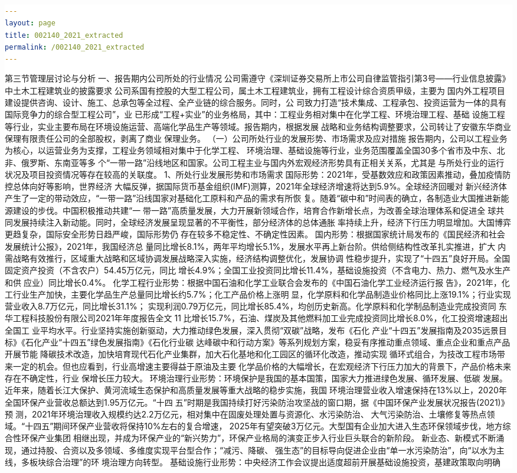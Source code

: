 ```yaml
---
layout: page
title: 002140_2021_extracted
permalink: /002140_2021_extracted
---
```


第三节管理层讨论与分析
一、报告期内公司所处的行业情况
公司需遵守《深圳证券交易所上市公司自律监管指引第3号——行业信息披露》中土木工程建筑业的披露要求
公司系国有控股的大型工程公司，属土木工程建筑业，拥有工程设计综合资质甲级，主要为
国内外工程项目建设提供咨询、设计、施工、总承包等全过程、全产业链的综合服务。同时，公
司致力打造“技术集成、工程承包、投资运营为一体的具有国际竞争力的综合型工程公司”，业
已形成“工程+实业”的业务格局，其中：工程业务相对集中在化学工程、环境治理工程、基础
设施工程等行业，实业主要布局在环境设施运营、高端化学品生产等领域。报告期内，根据发展
战略和业务结构调整要求，公司转让了安徽东华商业保理有限责任公司的全部股权，剥离了商业
保理业务。
（一）公司所处行业的发展形势、市场需求及应对措施
报告期内，公司以工程业务为核心，以运营业务为支撑，工程业务领域相对集中于化学工程、
环境治理、基础设施等行业，业务范围覆盖全国30多个省市及中东、北非、俄罗斯、东南亚等多
个“一带一路”沿线地区和国家。公司工程主业与国内外宏观经济形势具有正相关关系，尤其是
与所处行业的运行状况及项目投资情况等存在较高的关联度。
1、所处行业发展形势和市场需求
国际形势：2021年，受基数效应和政策因素推动，叠加疫情防控总体向好等影响，世界经济
大幅反弹，据国际货币基金组织(IMF)测算，2021年全球经济增速将达到5.9%。全球经济回暖对
新兴经济体产生了一定的带动效应，“一带一路”沿线国家对基础化工原料和产品的需求有所恢
复。随着“碳中和”时间表的确立，各制造业大国推进新能源建设的步伐。中国积极推动共建“一
带一路”高质量发展，大力开展新领域合作，培育合作新增长点，为改善全球治理体系和促进全
球共同发展持续注入新动能。同时，全球经济发展呈现显著的不平衡性，部分经济体的总体通胀
率持续上升，经济下行压力明显增加。大国博弈更趋复杂，国际安全形势日趋严峻，国际形势仍
存在较多不稳定性、不确定性因素。
国内形势：根据国家统计局发布的《国民经济和社会发展统计公报》，2021年，我国经济总
量同比增长8.1%，两年平均增长5.1%，发展水平再上新台阶。供给侧结构性改革扎实推进，扩大
内需战略有效推行，区域重大战略和区域协调发展战略深入实施，经济结构调整优化，发展协调
性稳步提升，实现了“十四五”良好开局。全国固定资产投资（不含农户）54.45万亿元，同比
增长4.9%；全国工业投资同比增长11.4%，基础设施投资（不含电力、热力、燃气及水生产和供
应业）同比增长0.4%。
化学工程行业形势：根据中国石油和化学工业联合会发布的《中国石油化学工业经济运行报
告》，2021年，化工行业生产加快，主要化学品生产总量同比增长约5.7%；化工产品价格上涨明
显，化学原料和化学品制造业价格同比上涨19.1%；行业实现营业收入8.7万亿元，同比增长31.1%；
实现利润0.79万亿元，同比增长85.4%，均创历史新高。化学原料和化学制品制造业完成投资同
东华工程科技股份有限公司2021年年度报告全文
11
比增长15.7%，石油、煤炭及其他燃料加工业完成投资同比增长8.0%，化工投资增速超出全国工
业平均水平。行业坚持实施创新驱动，大力推动绿色发展，深入贯彻“双碳”战略，发布《石化
产业“十四五”发展指南及2035远景目标》《石化产业“十四五”绿色发展指南》《石化行业碳
达峰碳中和行动方案》等系列规划方案，稳妥有序推动重点领域、重点企业和重点产品开展节能
降碳技术改造，加快培育现代石化产业集群，加大石化基地和化工园区的循环化改造，推动实现
循环式组合，为技改工程市场带来一定的机会。但也应看到，行业高增速主要得益于原油及主要
化学品价格的大幅增长，在宏观经济下行压力加大的背景下，产品价格未来存在不确定性，行业
保增长压力较大。
环境治理行业形势：环境保护是我国的基本国策，国家大力推进绿色发展、循环发展、低碳
发展。近年来，随着长江大保护、黄河流域生态保护和高质量发展等重大战略的稳步实施，我国
环境治理营业收入增速保持在13%以上，2020年全国环保产业营收总额达到1.95万亿元。“十四
五”时期是我国持续打好污染防治攻坚战的窗口期，据《中国环保产业发展状况报告(2021)》预
测，2021年环境治理收入规模约达2.2万亿元，相对集中在固废处理处置与资源化、水污染防治、
大气污染防治、土壤修复等热点领域。“十四五”期间环保产业营收将保持10%左右的复合增速，
2025年有望突破3万亿元。大型国有企业加大进入生态环保领域步伐，地方综合性环保产业集团
相继出现，并成为环保产业的“新兴势力”，环保产业格局的演变正步入行业巨头联合的新阶段。
新业态、新模式不断涌现，通过持股、合资以及多领域、多维度实现平台型合作；“减污、降碳、
强生态”的目标导向促进企业由“单一水污染防治”，向“以水为主线，多板块综合治理”的环
境治理方向转型。
基础设施行业形势：中央经济工作会议提出适度超前开展基础设施投资，基建政策取向明确